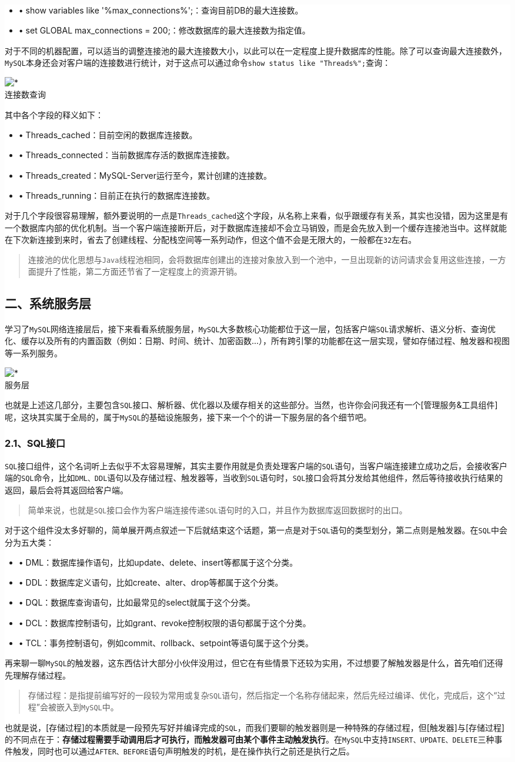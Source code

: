 - • show variables like '%max_connections%';：查询目前DB的最大连接数。

- • set GLOBAL max_connections = 200;：修改数据库的最大连接数为指定值。

对于不同的机器配置，可以适当的调整连接池的最大连接数大小，以此可以在一定程度上提升数据库的性能。除了可以查询最大连接数外，`MySQL`本身还会对客户端的连接数进行统计，对于这点可以通过命令`show status like "Threads%";`查询：

<img src="https://cloud.cxykk.com/images/2024/7/15/1555/1721030115512.png" style="display: inline-block;width:100.0%;height:100.0%" alt="*" /> 连接数查询

其中各个字段的释义如下：

- • Threads_cached：目前空闲的数据库连接数。

- • Threads_connected：当前数据库存活的数据库连接数。

- • Threads_created：MySQL-Server运行至今，累计创建的连接数。

- • Threads_running：目前正在执行的数据库连接数。

对于几个字段很容易理解，额外要说明的一点是`Threads_cached`这个字段，从名称上来看，似乎跟缓存有关系，其实也没错，因为这里是有一个数据库内部的优化机制。当一个客户端连接断开后，对于数据库连接却不会立马销毁，而是会先放入到一个缓存连接池当中。这样就能在下次新连接到来时，省去了创建线程、分配栈空间等一系列动作，但这个值不会是无限大的，一般都在`32`左右。

> 连接池的优化思想与`Java`线程池相同，会将数据库创建出的连接对象放入到一个池中，一旦出现新的访问请求会复用这些连接，一方面提升了性能，第二方面还节省了一定程度上的资源开销。

## **二、系统服务层**

学习了`MySQL`网络连接层后，接下来看看系统服务层，`MySQL`大多数核心功能都位于这一层，包括客户端`SQL`请求解析、语义分析、查询优化、缓存以及所有的内置函数（例如：日期、时间、统计、加密函数...），所有跨引擎的功能都在这一层实现，譬如存储过程、触发器和视图等一系列服务。

<img src="https://cloud.cxykk.com/images/2024/7/15/1555/1721030121329.png" style="display: inline-block;width:100.0%;height:100.0%" alt="*" /> 服务层

也就是上述这几部分，主要包含`SQL`接口、解析器、优化器以及缓存相关的这些部分。当然，也许你会问我还有一个\[管理服务&工具组件\]呢，这块其实属于全局的，属于`MySQL`的基础设施服务，接下来一个个的讲一下服务层的各个细节吧。

### **2.1、SQL接口**

`SQL`接口组件，这个名词听上去似乎不太容易理解，其实主要作用就是负责处理客户端的`SQL`语句，当客户端连接建立成功之后，会接收客户端的`SQL`命令，比如`DML、DDL`语句以及存储过程、触发器等，当收到`SQL`语句时，`SQL`接口会将其分发给其他组件，然后等待接收执行结果的返回，最后会将其返回给客户端。

> 简单来说，也就是`SQL`接口会作为客户端连接传递`SQL`语句时的入口，并且作为数据库返回数据时的出口。

对于这个组件没太多好聊的，简单展开两点叙述一下后就结束这个话题，第一点是对于`SQL`语句的类型划分，第二点则是触发器。在`SQL`中会分为五大类：

- • DML：数据库操作语句，比如update、delete、insert等都属于这个分类。

- • DDL：数据库定义语句，比如create、alter、drop等都属于这个分类。

- • DQL：数据库查询语句，比如最常见的select就属于这个分类。

- • DCL：数据库控制语句，比如grant、revoke控制权限的语句都属于这个分类。

- • TCL：事务控制语句，例如commit、rollback、setpoint等语句属于这个分类。

再来聊一聊`MySQL`的触发器，这东西估计大部分小伙伴没用过，但它在有些情景下还较为实用，不过想要了解触发器是什么，首先咱们还得先理解存储过程。

> 存储过程：是指提前编写好的一段较为常用或复杂`SQL`语句，然后指定一个名称存储起来，然后先经过编译、优化，完成后，这个“过程”会被嵌入到`MySQL`中。

也就是说，\[存储过程\]的本质就是一段预先写好并编译完成的`SQL`，而我们要聊的触发器则是一种特殊的存储过程，但\[触发器\]与\[存储过程\]的不同点在于：**存储过程需要手动调用后才可执行，而触发器可由某个事件主动触发执行**。在`MySQL`中支持`INSERT、UPDATE、DELETE`三种事件触发，同时也可以通过`AFTER、BEFORE`语句声明触发的时机，是在操作执行之前还是执行之后。
